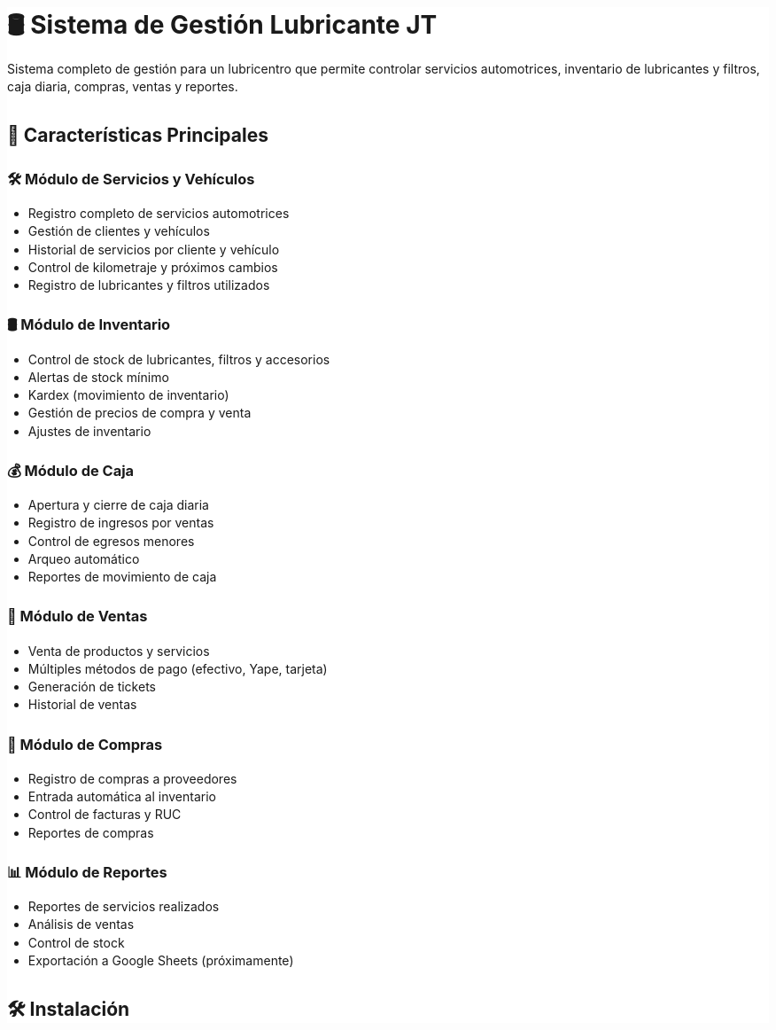 # 🛢️ Sistema de Gestión Lubricante JT

Sistema completo de gestión para un lubricentro que permite controlar servicios automotrices, inventario de lubricantes y filtros, caja diaria, compras, ventas y reportes.

## 🚀 Características Principales

### 🛠️ Módulo de Servicios y Vehículos
- Registro completo de servicios automotrices
- Gestión de clientes y vehículos
- Historial de servicios por cliente y vehículo
- Control de kilometraje y próximos cambios
- Registro de lubricantes y filtros utilizados

### 🛢️ Módulo de Inventario
- Control de stock de lubricantes, filtros y accesorios
- Alertas de stock mínimo
- Kardex (movimiento de inventario)
- Gestión de precios de compra y venta
- Ajustes de inventario

### 💰 Módulo de Caja
- Apertura y cierre de caja diaria
- Registro de ingresos por ventas
- Control de egresos menores
- Arqueo automático
- Reportes de movimiento de caja

### 🧾 Módulo de Ventas
- Venta de productos y servicios
- Múltiples métodos de pago (efectivo, Yape, tarjeta)
- Generación de tickets
- Historial de ventas

### 🛒 Módulo de Compras
- Registro de compras a proveedores
- Entrada automática al inventario
- Control de facturas y RUC
- Reportes de compras

### 📊 Módulo de Reportes
- Reportes de servicios realizados
- Análisis de ventas
- Control de stock
- Exportación a Google Sheets (próximamente)

## 🛠️ Instalación

